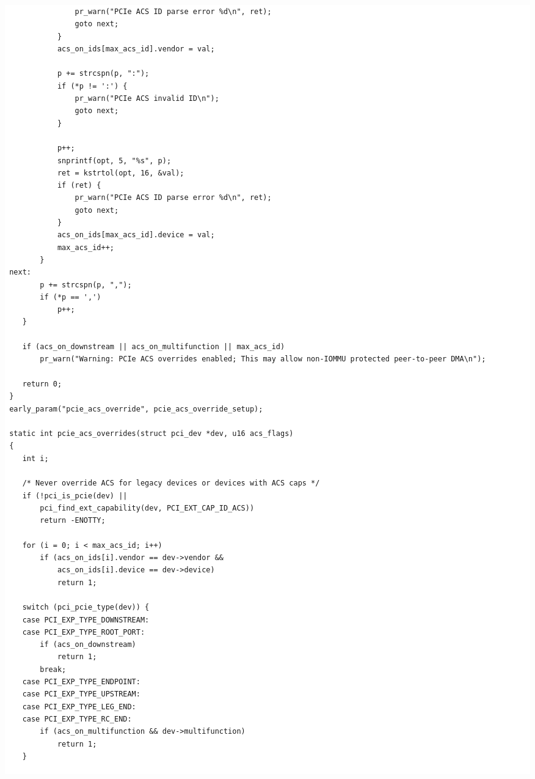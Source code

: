 ```
 				pr_warn("PCIe ACS ID parse error %d\n", ret);
 				goto next;
 			}
 			acs_on_ids[max_acs_id].vendor = val;
 
 			p += strcspn(p, ":");
 			if (*p != ':') {
 				pr_warn("PCIe ACS invalid ID\n");
 				goto next;
 			}
 
 			p++;
 			snprintf(opt, 5, "%s", p);
 			ret = kstrtol(opt, 16, &val);
 			if (ret) {
 				pr_warn("PCIe ACS ID parse error %d\n", ret);
 				goto next;
 			}
 			acs_on_ids[max_acs_id].device = val;
 			max_acs_id++;
 		}
 next:
 		p += strcspn(p, ",");
 		if (*p == ',')
 			p++;
 	}
 
 	if (acs_on_downstream || acs_on_multifunction || max_acs_id)
 		pr_warn("Warning: PCIe ACS overrides enabled; This may allow non-IOMMU protected peer-to-peer DMA\n");
 
 	return 0;
 }
 early_param("pcie_acs_override", pcie_acs_override_setup);
 
 static int pcie_acs_overrides(struct pci_dev *dev, u16 acs_flags)
 {
 	int i;
 
 	/* Never override ACS for legacy devices or devices with ACS caps */
 	if (!pci_is_pcie(dev) ||
 	    pci_find_ext_capability(dev, PCI_EXT_CAP_ID_ACS))
 		return -ENOTTY;
 
 	for (i = 0; i < max_acs_id; i++)
 		if (acs_on_ids[i].vendor == dev->vendor &&
 		    acs_on_ids[i].device == dev->device)
 			return 1;
 
 	switch (pci_pcie_type(dev)) {
 	case PCI_EXP_TYPE_DOWNSTREAM:
 	case PCI_EXP_TYPE_ROOT_PORT:
 		if (acs_on_downstream)
 			return 1;
 		break;
 	case PCI_EXP_TYPE_ENDPOINT:
 	case PCI_EXP_TYPE_UPSTREAM:
 	case PCI_EXP_TYPE_LEG_END:
 	case PCI_EXP_TYPE_RC_END:
 		if (acs_on_multifunction && dev->multifunction)
 			return 1;
 	}
 
```